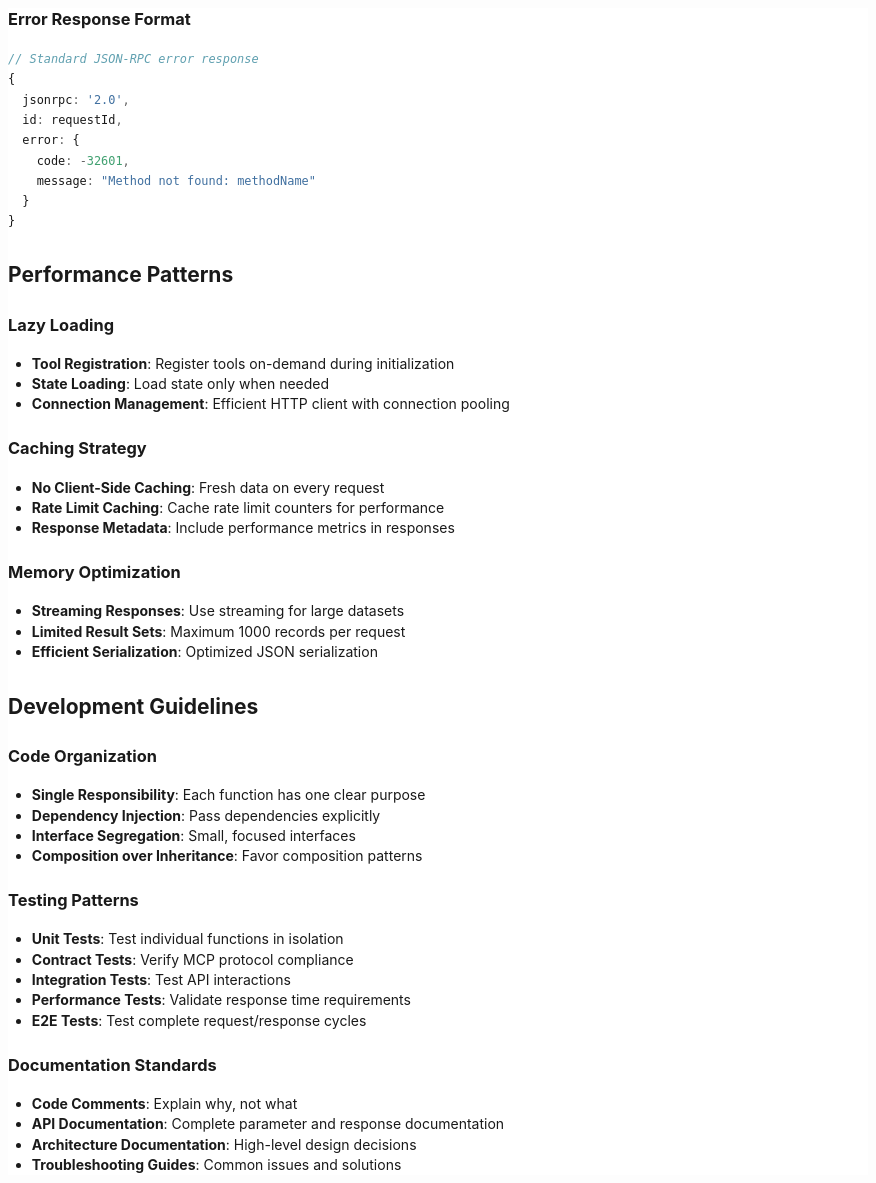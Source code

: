 ### Error Response Format
```typescript
// Standard JSON-RPC error response
{
  jsonrpc: '2.0',
  id: requestId,
  error: {
    code: -32601,
    message: "Method not found: methodName"
  }
}
```

## Performance Patterns

### Lazy Loading
- **Tool Registration**: Register tools on-demand during initialization
- **State Loading**: Load state only when needed
- **Connection Management**: Efficient HTTP client with connection pooling

### Caching Strategy
- **No Client-Side Caching**: Fresh data on every request
- **Rate Limit Caching**: Cache rate limit counters for performance
- **Response Metadata**: Include performance metrics in responses

### Memory Optimization
- **Streaming Responses**: Use streaming for large datasets
- **Limited Result Sets**: Maximum 1000 records per request
- **Efficient Serialization**: Optimized JSON serialization

## Development Guidelines

### Code Organization
- **Single Responsibility**: Each function has one clear purpose
- **Dependency Injection**: Pass dependencies explicitly
- **Interface Segregation**: Small, focused interfaces
- **Composition over Inheritance**: Favor composition patterns

### Testing Patterns
- **Unit Tests**: Test individual functions in isolation
- **Contract Tests**: Verify MCP protocol compliance
- **Integration Tests**: Test API interactions
- **Performance Tests**: Validate response time requirements
- **E2E Tests**: Test complete request/response cycles

### Documentation Standards
- **Code Comments**: Explain why, not what
- **API Documentation**: Complete parameter and response documentation
- **Architecture Documentation**: High-level design decisions
- **Troubleshooting Guides**: Common issues and solutions
